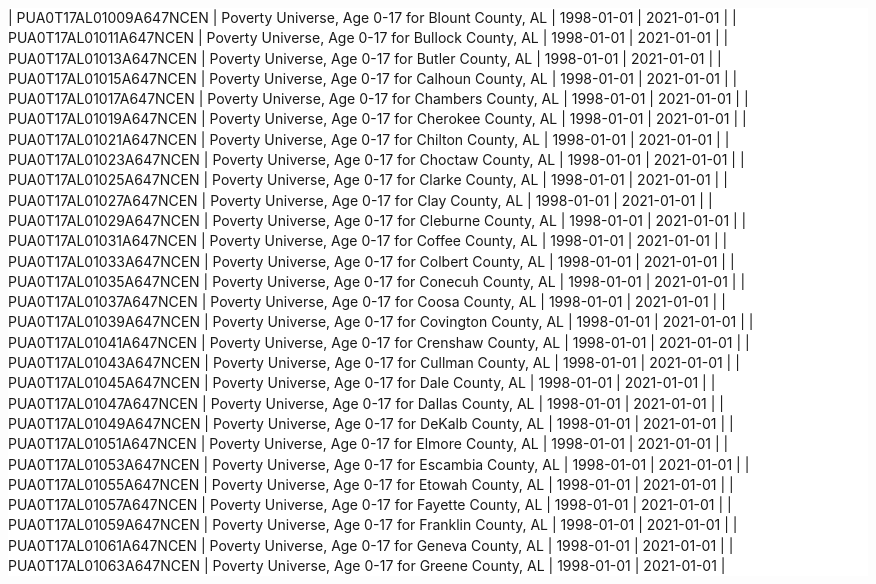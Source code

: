 | PUA0T17AL01009A647NCEN    | Poverty Universe, Age 0-17 for Blount County, AL                                                                                        | 1998-01-01          | 2021-01-01        |
| PUA0T17AL01011A647NCEN    | Poverty Universe, Age 0-17 for Bullock County, AL                                                                                       | 1998-01-01          | 2021-01-01        |
| PUA0T17AL01013A647NCEN    | Poverty Universe, Age 0-17 for Butler County, AL                                                                                        | 1998-01-01          | 2021-01-01        |
| PUA0T17AL01015A647NCEN    | Poverty Universe, Age 0-17 for Calhoun County, AL                                                                                       | 1998-01-01          | 2021-01-01        |
| PUA0T17AL01017A647NCEN    | Poverty Universe, Age 0-17 for Chambers County, AL                                                                                      | 1998-01-01          | 2021-01-01        |
| PUA0T17AL01019A647NCEN    | Poverty Universe, Age 0-17 for Cherokee County, AL                                                                                      | 1998-01-01          | 2021-01-01        |
| PUA0T17AL01021A647NCEN    | Poverty Universe, Age 0-17 for Chilton County, AL                                                                                       | 1998-01-01          | 2021-01-01        |
| PUA0T17AL01023A647NCEN    | Poverty Universe, Age 0-17 for Choctaw County, AL                                                                                       | 1998-01-01          | 2021-01-01        |
| PUA0T17AL01025A647NCEN    | Poverty Universe, Age 0-17 for Clarke County, AL                                                                                        | 1998-01-01          | 2021-01-01        |
| PUA0T17AL01027A647NCEN    | Poverty Universe, Age 0-17 for Clay County, AL                                                                                          | 1998-01-01          | 2021-01-01        |
| PUA0T17AL01029A647NCEN    | Poverty Universe, Age 0-17 for Cleburne County, AL                                                                                      | 1998-01-01          | 2021-01-01        |
| PUA0T17AL01031A647NCEN    | Poverty Universe, Age 0-17 for Coffee County, AL                                                                                        | 1998-01-01          | 2021-01-01        |
| PUA0T17AL01033A647NCEN    | Poverty Universe, Age 0-17 for Colbert County, AL                                                                                       | 1998-01-01          | 2021-01-01        |
| PUA0T17AL01035A647NCEN    | Poverty Universe, Age 0-17 for Conecuh County, AL                                                                                       | 1998-01-01          | 2021-01-01        |
| PUA0T17AL01037A647NCEN    | Poverty Universe, Age 0-17 for Coosa County, AL                                                                                         | 1998-01-01          | 2021-01-01        |
| PUA0T17AL01039A647NCEN    | Poverty Universe, Age 0-17 for Covington County, AL                                                                                     | 1998-01-01          | 2021-01-01        |
| PUA0T17AL01041A647NCEN    | Poverty Universe, Age 0-17 for Crenshaw County, AL                                                                                      | 1998-01-01          | 2021-01-01        |
| PUA0T17AL01043A647NCEN    | Poverty Universe, Age 0-17 for Cullman County, AL                                                                                       | 1998-01-01          | 2021-01-01        |
| PUA0T17AL01045A647NCEN    | Poverty Universe, Age 0-17 for Dale County, AL                                                                                          | 1998-01-01          | 2021-01-01        |
| PUA0T17AL01047A647NCEN    | Poverty Universe, Age 0-17 for Dallas County, AL                                                                                        | 1998-01-01          | 2021-01-01        |
| PUA0T17AL01049A647NCEN    | Poverty Universe, Age 0-17 for DeKalb County, AL                                                                                        | 1998-01-01          | 2021-01-01        |
| PUA0T17AL01051A647NCEN    | Poverty Universe, Age 0-17 for Elmore County, AL                                                                                        | 1998-01-01          | 2021-01-01        |
| PUA0T17AL01053A647NCEN    | Poverty Universe, Age 0-17 for Escambia County, AL                                                                                      | 1998-01-01          | 2021-01-01        |
| PUA0T17AL01055A647NCEN    | Poverty Universe, Age 0-17 for Etowah County, AL                                                                                        | 1998-01-01          | 2021-01-01        |
| PUA0T17AL01057A647NCEN    | Poverty Universe, Age 0-17 for Fayette County, AL                                                                                       | 1998-01-01          | 2021-01-01        |
| PUA0T17AL01059A647NCEN    | Poverty Universe, Age 0-17 for Franklin County, AL                                                                                      | 1998-01-01          | 2021-01-01        |
| PUA0T17AL01061A647NCEN    | Poverty Universe, Age 0-17 for Geneva County, AL                                                                                        | 1998-01-01          | 2021-01-01        |
| PUA0T17AL01063A647NCEN    | Poverty Universe, Age 0-17 for Greene County, AL                                                                                        | 1998-01-01          | 2021-01-01        |